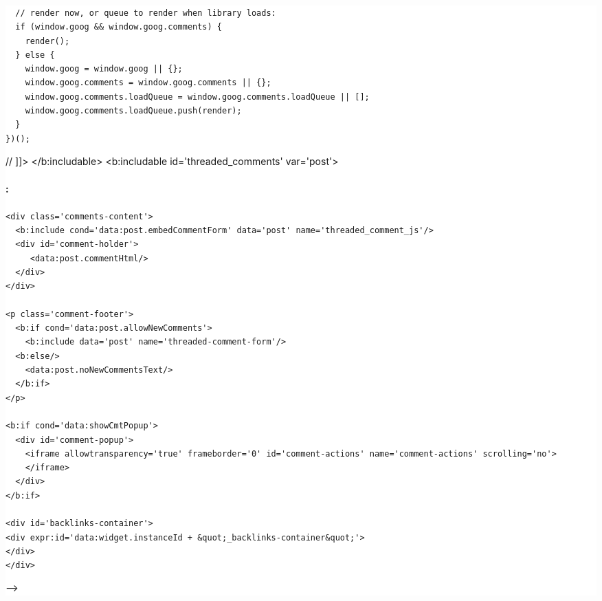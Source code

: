       // render now, or queue to render when library loads:
      if (window.goog && window.goog.comments) {
        render();
      } else {
        window.goog = window.goog || {};
        window.goog.comments = window.goog.comments || {};
        window.goog.comments.loadQueue = window.goog.comments.loadQueue || [];
        window.goog.comments.loadQueue.push(render);
      }
    })();
// ]]>
  </script>
</b:includable>
    <b:includable id='threaded_comments' var='post'>
  <div class='comments' id='comments'>
    <a name='comments'/>
    <h4><data:post.commentLabelFull/>:</h4>

    <div class='comments-content'>
      <b:include cond='data:post.embedCommentForm' data='post' name='threaded_comment_js'/>
      <div id='comment-holder'>
         <data:post.commentHtml/>
      </div>
    </div>

    <p class='comment-footer'>
      <b:if cond='data:post.allowNewComments'>
        <b:include data='post' name='threaded-comment-form'/>
      <b:else/>
        <data:post.noNewCommentsText/>
      </b:if>
    </p>

    <b:if cond='data:showCmtPopup'>
      <div id='comment-popup'>
        <iframe allowtransparency='true' frameborder='0' id='comment-actions' name='comment-actions' scrolling='no'>
        </iframe>
      </div>
    </b:if>

    <div id='backlinks-container'>
    <div expr:id='data:widget.instanceId + &quot;_backlinks-container&quot;'>
    </div>
    </div>
  </div>
</b:includable>
  </b:widget>
</b:section>
--&gt;

   <script language='javascript'>